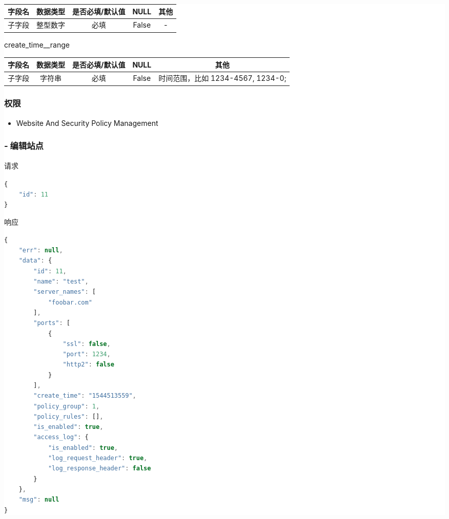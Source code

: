 |字段名|数据类型|是否必填/默认值|NULL|其他|
|:--|:-:|:-:|:-:|:-:|
|子字段 | 整型数字 | 必填 | False |  -  | 


<a id="jwdenkyzkctvlmwlkwjizbbpgobyubuh">create_time__range</a>

|字段名|数据类型|是否必填/默认值|NULL|其他|
|:--|:-:|:-:|:-:|:-:|
|子字段 | 字符串 | 必填 | False | 时间范围，比如 1234-4567, 1234-0;  | 

### 权限
 - Website And Security Policy Management

### - 编辑站点



请求

```js
{
    "id": 11
}
```

响应

```js
{
    "err": null,
    "data": {
        "id": 11,
        "name": "test",
        "server_names": [
            "foobar.com"
        ],
        "ports": [
            {
                "ssl": false,
                "port": 1234,
                "http2": false
            }
        ],
        "create_time": "1544513559",
        "policy_group": 1,
        "policy_rules": [],
        "is_enabled": true,
        "access_log": {
            "is_enabled": true,
            "log_request_header": true,
            "log_response_header": false
        }
    },
    "msg": null
}
```
